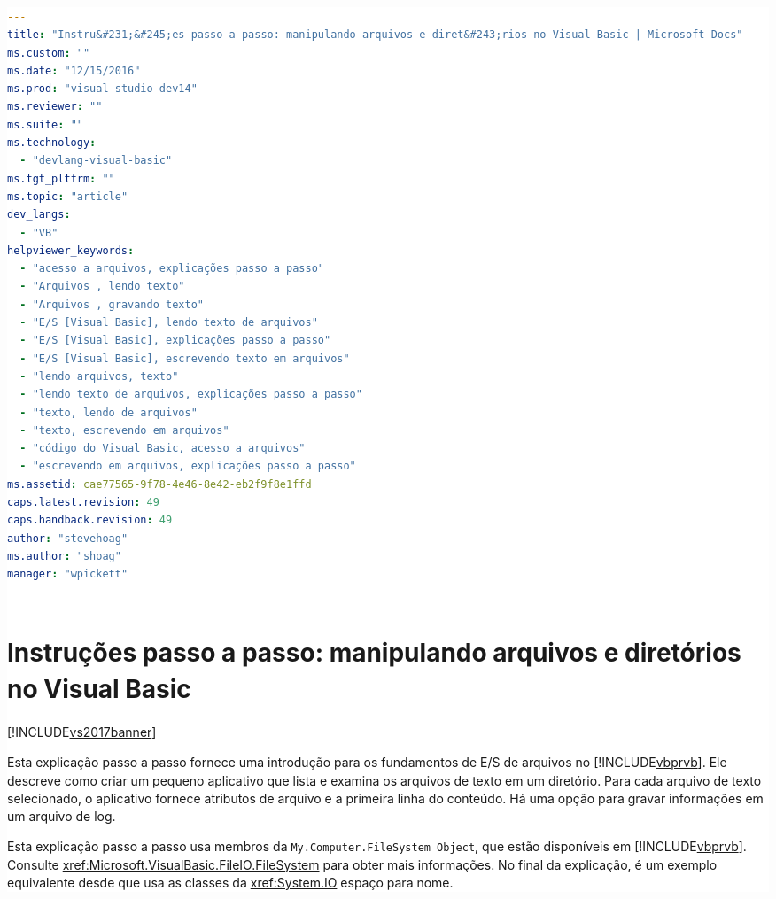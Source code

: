 ```yaml
---
title: "Instru&#231;&#245;es passo a passo: manipulando arquivos e diret&#243;rios no Visual Basic | Microsoft Docs"
ms.custom: ""
ms.date: "12/15/2016"
ms.prod: "visual-studio-dev14"
ms.reviewer: ""
ms.suite: ""
ms.technology: 
  - "devlang-visual-basic"
ms.tgt_pltfrm: ""
ms.topic: "article"
dev_langs: 
  - "VB"
helpviewer_keywords: 
  - "acesso a arquivos, explicações passo a passo"
  - "Arquivos , lendo texto"
  - "Arquivos , gravando texto"
  - "E/S [Visual Basic], lendo texto de arquivos"
  - "E/S [Visual Basic], explicações passo a passo"
  - "E/S [Visual Basic], escrevendo texto em arquivos"
  - "lendo arquivos, texto"
  - "lendo texto de arquivos, explicações passo a passo"
  - "texto, lendo de arquivos"
  - "texto, escrevendo em arquivos"
  - "código do Visual Basic, acesso a arquivos"
  - "escrevendo em arquivos, explicações passo a passo"
ms.assetid: cae77565-9f78-4e46-8e42-eb2f9f8e1ffd
caps.latest.revision: 49
caps.handback.revision: 49
author: "stevehoag"
ms.author: "shoag"
manager: "wpickett"
---
```

# Instru&#231;&#245;es passo a passo: manipulando arquivos e diret&#243;rios no Visual Basic
[!INCLUDE[vs2017banner](../../../../csharp/includes/vs2017banner.md)]

Esta explicação passo a passo fornece uma introdução para os fundamentos de E\/S de arquivos no  [!INCLUDE[vbprvb](../../../../csharp/programming-guide/concepts/linq/includes/vbprvb_md.md)].  Ele descreve como criar um pequeno aplicativo que lista e examina os arquivos de texto em um diretório.  Para cada arquivo de texto selecionado, o aplicativo fornece atributos de arquivo e a primeira linha do conteúdo.  Há uma opção para gravar informações em um arquivo de log.  
  
 Esta explicação passo a passo usa membros da `My.Computer.FileSystem Object`, que estão disponíveis em [!INCLUDE[vbprvb](../../../../csharp/programming-guide/concepts/linq/includes/vbprvb_md.md)].  Consulte <xref:Microsoft.VisualBasic.FileIO.FileSystem> para obter mais informações.  No final da explicação, é um exemplo equivalente desde que usa as classes da <xref:System.IO> espaço para nome.  
  